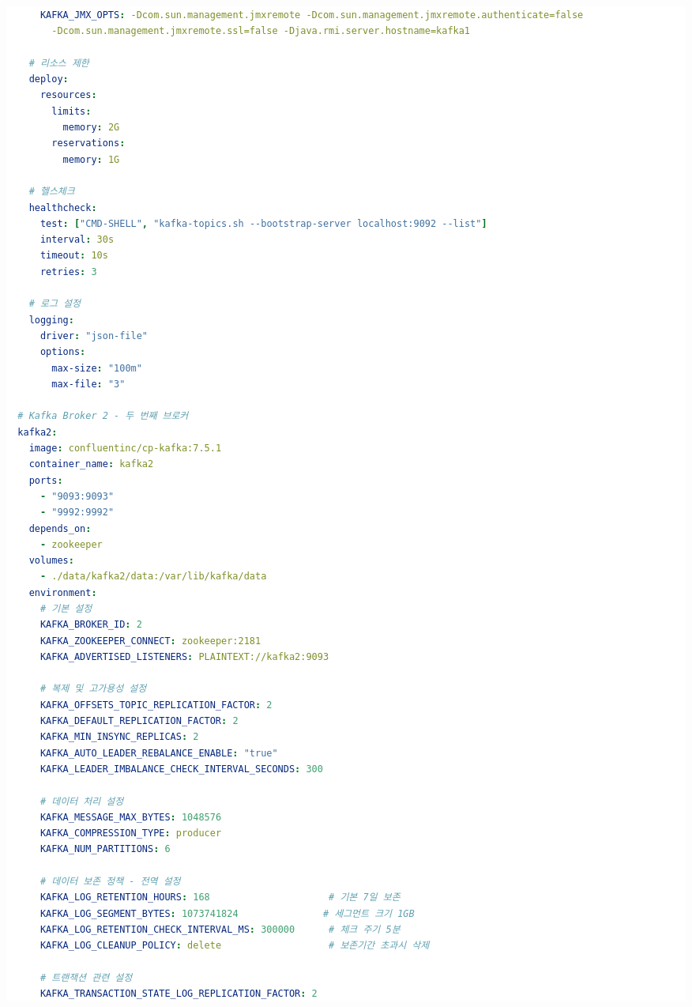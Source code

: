   ```yaml
        KAFKA_JMX_OPTS: -Dcom.sun.management.jmxremote -Dcom.sun.management.jmxremote.authenticate=false 
          -Dcom.sun.management.jmxremote.ssl=false -Djava.rmi.server.hostname=kafka1

      # 리소스 제한
      deploy:
        resources:
          limits:
            memory: 2G
          reservations:
            memory: 1G
      
      # 헬스체크
      healthcheck:
        test: ["CMD-SHELL", "kafka-topics.sh --bootstrap-server localhost:9092 --list"]
        interval: 30s
        timeout: 10s
        retries: 3
      
      # 로그 설정
      logging:
        driver: "json-file"
        options:
          max-size: "100m"
          max-file: "3"
    
    # Kafka Broker 2 - 두 번째 브로커  
    kafka2:
      image: confluentinc/cp-kafka:7.5.1 
      container_name: kafka2
      ports:
        - "9093:9093"
        - "9992:9992"
      depends_on:
        - zookeeper
      volumes:
        - ./data/kafka2/data:/var/lib/kafka/data
      environment:
        # 기본 설정
        KAFKA_BROKER_ID: 2
        KAFKA_ZOOKEEPER_CONNECT: zookeeper:2181
        KAFKA_ADVERTISED_LISTENERS: PLAINTEXT://kafka2:9093
        
        # 복제 및 고가용성 설정
        KAFKA_OFFSETS_TOPIC_REPLICATION_FACTOR: 2
        KAFKA_DEFAULT_REPLICATION_FACTOR: 2
        KAFKA_MIN_INSYNC_REPLICAS: 2
        KAFKA_AUTO_LEADER_REBALANCE_ENABLE: "true"
        KAFKA_LEADER_IMBALANCE_CHECK_INTERVAL_SECONDS: 300
        
        # 데이터 처리 설정
        KAFKA_MESSAGE_MAX_BYTES: 1048576
        KAFKA_COMPRESSION_TYPE: producer
        KAFKA_NUM_PARTITIONS: 6
        
        # 데이터 보존 정책 - 전역 설정
        KAFKA_LOG_RETENTION_HOURS: 168                     # 기본 7일 보존
        KAFKA_LOG_SEGMENT_BYTES: 1073741824               # 세그먼트 크기 1GB
        KAFKA_LOG_RETENTION_CHECK_INTERVAL_MS: 300000      # 체크 주기 5분
        KAFKA_LOG_CLEANUP_POLICY: delete                   # 보존기간 초과시 삭제

        # 트랜잭션 관련 설정
        KAFKA_TRANSACTION_STATE_LOG_REPLICATION_FACTOR: 2
  ```